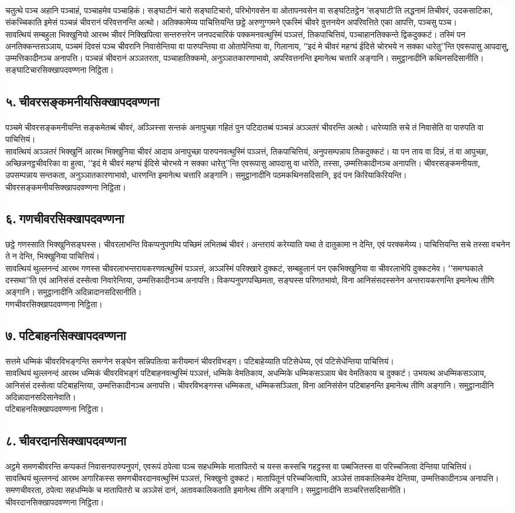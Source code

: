 चतुत्थे पञ्च अहानि पञ्चाहं, पञ्चाहमेव पञ्चाहिकं। सङ्घाटीनं चारो सङ्घाटिचारो, परिभोगवसेन वा ओतापनवसेन वा सङ्घटितट्ठेन ‘सङ्घाटी’ति लद्धनामं तिचीवरं, उदकसाटिका, संकच्चिकाति इमेसं पञ्चन्नं चीवरानं परिवत्तनन्ति अत्थो। अतिक्कामेय्य पाचित्तियन्ति छट्ठे अरुणुग्गमने एकस्मिं चीवरे वुत्तनयेन अपरिवत्तिते एका आपत्ति, पञ्चसु पञ्च।  
सावत्थियं सम्बहुला भिक्खुनियो आरब्भ चीवरं निक्खिपित्वा सन्तरुत्तरेन जनपदचारिकं पक्कमनवत्थुस्मिं पञ्ञत्तं, तिकपाचित्तियं, पञ्चाहानतिक्कन्ते द्विकदुक्कटं। तस्मिं पन अनतिक्कन्तसञ्ञाय, पञ्चमं दिवसं पञ्च चीवरानि निवासेन्तिया वा पारुपन्तिया वा ओतापेन्तिया वा, गिलानाय, ‘‘इदं मे चीवरं महग्घं ईदिसे चोरभये न सक्का धारेतु’’न्ति एवरूपासु आपदासु, उम्मत्तिकादीनञ्च अनापत्ति। पञ्चन्नं चीवरानं अञ्ञतरता, पञ्चाहातिक्कमो, अनुञ्ञातकारणाभावो, अपरिवत्तनन्ति इमानेत्थ चत्तारि अङ्गानि। समुट्ठानादीनि कथिनसदिसानीति।  
सङ्घाटिचारसिक्खापदवण्णना निट्ठिता।  


## ५. चीवरसङ्कमनीयसिक्खापदवण्णना

पञ्चमे चीवरसङ्कमनीयन्ति सङ्कमेतब्बं चीवरं, अञ्ञिस्सा सन्तकं अनापुच्छा गहितं पुन पटिदातब्बं पञ्चन्नं अञ्ञतरं चीवरन्ति अत्थो। धारेय्याति सचे तं निवासेति वा पारुपति वा पाचित्तियं।  
सावत्थियं अञ्ञतरं भिक्खुनिं आरब्भ भिक्खुनिया चीवरं आदाय अनापुच्छा पारुपनवत्थुस्मिं पञ्ञत्तं, तिकपाचित्तियं, अनुपसम्पन्नाय तिकदुक्कटं। या पन ताय वा दिन्नं, तं वा आपुच्छा, अच्छिन्ननट्ठचीवरिका वा हुत्वा, ‘‘इदं मे चीवरं महग्घं ईदिसे चोरभये न सक्का धारेतु’’न्ति एवरूपासु आपदासु वा धारेति, तस्सा, उम्मत्तिकादीनञ्च अनापत्ति। चीवरसङ्कमनीयता, उपसम्पन्नाय सन्तकता, अनुञ्ञातकारणाभावो, धारणन्ति इमानेत्थ चत्तारि अङ्गानि। समुट्ठानादीनि पठमकथिनसदिसानि, इदं पन किरियाकिरियन्ति।  
चीवरसङ्कमनीयसिक्खापदवण्णना निट्ठिता।  


## ६. गणचीवरसिक्खापदवण्णना

छट्ठे गणस्साति भिक्खुनिसङ्घस्स। चीवरलाभन्ति विकप्पनुपगम्पि पच्छिमं लभितब्बं चीवरं। अन्तरायं करेय्याति यथा ते दातुकामा न देन्ति, एवं परक्कमेय्य। पाचित्तियन्ति सचे तस्सा वचनेन ते न देन्ति, भिक्खुनिया पाचित्तियं।  
सावत्थियं थुल्लनन्दं आरब्भ गणस्स चीवरलाभन्तरायकरणवत्थुस्मिं पञ्ञत्तं, अञ्ञस्मिं परिक्खारे दुक्कटं, सम्बहुलानं पन एकभिक्खुनिया वा चीवरलाभेपि दुक्कटमेव। ‘‘समग्घकाले दस्सथा’’ति एवं आनिसंसं दस्सेत्वा निवारेन्तिया, उम्मत्तिकादीनञ्च अनापत्ति। विकप्पनुपगपच्छिमता, सङ्घस्स परिणतभावो, विना आनिसंसदस्सनेन अन्तरायकरणन्ति इमानेत्थ तीणि अङ्गानि। समुट्ठानादीनि अदिन्नादानसदिसानीति।  
गणचीवरसिक्खापदवण्णना निट्ठिता।  


## ७. पटिबाहनसिक्खापदवण्णना

सत्तमे धम्मिकं चीवरविभङ्गन्ति समग्गेन सङ्घेन सन्निपतित्वा करीयमानं चीवरविभङ्ग। पटिबाहेय्याति पटिसेधेय्य, एवं पटिसेधेन्तिया पाचित्तियं।  
सावत्थियं थुल्लनन्दं आरब्भ धम्मिकं चीवरविभङ्गं पटिबाहनवत्थुस्मिं पञ्ञत्तं, धम्मिके वेमतिकाय, अधम्मिके धम्मिकसञ्ञाय चेव वेमतिकाय च दुक्कटं। उभयत्थ अधम्मिकसञ्ञाय, आनिसंसं दस्सेत्वा पटिबाहन्तिया, उम्मत्तिकादीनञ्च अनापत्ति। चीवरविभङ्गस्स धम्मिकता, धम्मिकसञ्ञिता, विना आनिसंसेन पटिबाहनन्ति इमानेत्थ तीणि अङ्गानि। समुट्ठानादीनि अदिन्नादानसदिसानेवाति।  
पटिबाहनसिक्खापदवण्णना निट्ठिता।  


## ८. चीवरदानसिक्खापदवण्णना

अट्ठमे समणचीवरन्ति कप्पकतं निवासनपारुपनुपगं, एवरूपं ठपेत्वा पञ्च सहधम्मिके मातापितरो च यस्स कस्सचि गहट्ठस्स वा पब्बजितस्स वा परिच्चजित्वा देन्तिया पाचित्तियं।  
सावत्थियं थुल्लनन्दं आरब्भ अगारिकस्स समणचीवरदानवत्थुस्मिं पञ्ञत्तं, भिक्खुनो दुक्कटं। मातापितूनं परिच्चजित्वापि, अञ्ञेसं तावकालिकमेव देन्तिया, उम्मत्तिकादीनञ्च अनापत्ति। समणचीवरता, ठपेत्वा सहधम्मिके च मातापितरो च अञ्ञेसं दानं, अतावकालिकताति इमानेत्थ तीणि अङ्गानि। समुट्ठानादीनि सञ्चरित्तसदिसानीति।  
चीवरदानसिक्खापदवण्णना निट्ठिता।  
